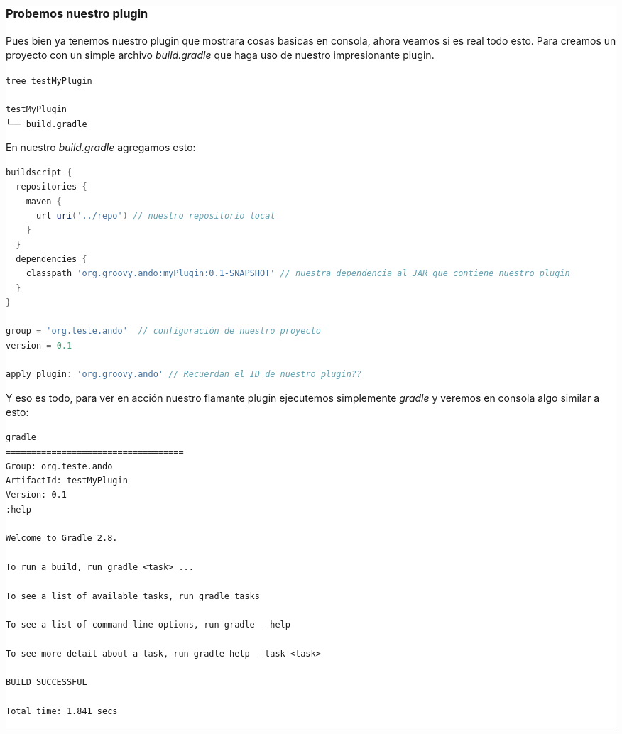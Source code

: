 ### Probemos nuestro plugin
Pues bien ya tenemos nuestro plugin que mostrara cosas basicas en consola, ahora veamos si es real todo esto.
Para creamos un proyecto con un simple archivo _build.gradle_ que haga uso de nuestro impresionante plugin.

```
tree testMyPlugin

testMyPlugin
└── build.gradle
```

En nuestro _build.gradle_ agregamos esto:
```groovy
buildscript {
  repositories {
    maven {
      url uri('../repo') // nuestro repositorio local
    }
  }
  dependencies {
    classpath 'org.groovy.ando:myPlugin:0.1-SNAPSHOT' // nuestra dependencia al JAR que contiene nuestro plugin
  }
}

group = 'org.teste.ando'  // configuración de nuestro proyecto
version = 0.1

apply plugin: 'org.groovy.ando' // Recuerdan el ID de nuestro plugin??
```

Y eso es todo, para ver en acción nuestro flamante plugin ejecutemos simplemente _gradle_ y veremos en consola algo similar a esto:
```
gradle
===================================
Group: org.teste.ando
ArtifactId: testMyPlugin
Version: 0.1
:help

Welcome to Gradle 2.8.

To run a build, run gradle <task> ...

To see a list of available tasks, run gradle tasks

To see a list of command-line options, run gradle --help

To see more detail about a task, run gradle help --task <task>

BUILD SUCCESSFUL

Total time: 1.841 secs
```

---